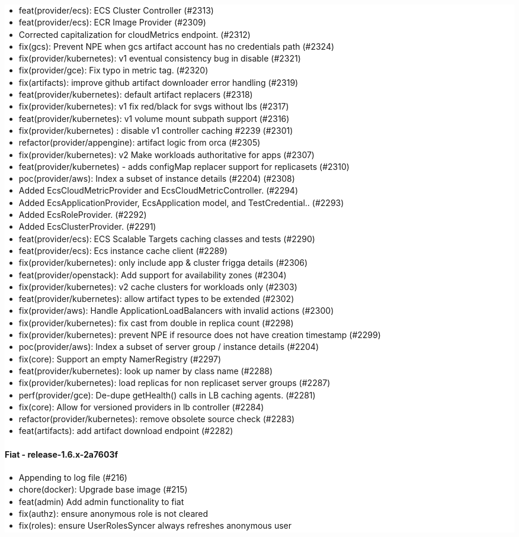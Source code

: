 - feat(provider/ecs): ECS Cluster Controller (#2313)
- feat(provider/ecs): ECR Image Provider (#2309)
- Corrected capitalization for cloudMetrics endpoint. (#2312)
- fix(gcs): Prevent NPE when gcs artifact account has no credentials path (#2324)
- fix(provider/kubernetes): v1 eventual consistency bug in disable (#2321)
- fix(provider/gce): Fix typo in metric tag. (#2320)
- fix(artifacts): improve github artifact downloader error handling (#2319)
- feat(provider/kubernetes): default artifact replacers (#2318)
- fix(provider/kubernetes): v1 fix red/black for svgs without lbs (#2317)
- feat(provider/kubernetes): v1 volume mount subpath support (#2316)
- fix(provider/kubernetes) : disable v1 controller caching #2239 (#2301)
- refactor(provider/appengine): artifact logic from orca (#2305)
- fix(provider/kubernetes): v2 Make workloads authoritative for apps (#2307)
- feat(provider/kubernetes) - adds configMap replacer support for replicasets (#2310)
- poc(provider/aws): Index a subset of instance details (#2204) (#2308)
- Added EcsCloudMetricProvider and EcsCloudMetricController. (#2294)
- Added EcsApplicationProvider, EcsApplication model, and TestCredential.. (#2293)
- Added EcsRoleProvider. (#2292)
- Added EcsClusterProvider. (#2291)
- feat(provider/ecs): ECS Scalable Targets caching classes and tests (#2290)
- feat(provider/ecs): Ecs instance cache client (#2289)
- fix(provider/kubernetes): only include app & cluster frigga details (#2306)
- feat(provider/openstack): Add support for availability zones (#2304)
- fix(provider/kubernetes): v2 cache clusters for workloads only (#2303)
- feat(provider/kubernetes): allow artifact types to be extended (#2302)
- fix(provider/aws): Handle ApplicationLoadBalancers with invalid actions (#2300)
- fix(provider/kubernetes): fix cast from double in replica count (#2298)
- fix(provider/kubernetes): prevent NPE if resource does not have creation timestamp (#2299)
- poc(provider/aws): Index a subset of server group / instance details (#2204)
- fix(core): Support an empty NamerRegistry (#2297)
- feat(provider/kubernetes): look up namer by class name (#2288)
- fix(provider/kubernetes): load replicas for non replicaset server groups (#2287)
- perf(provider/gce): De-dupe getHealth() calls in LB caching agents. (#2281)
- fix(core): Allow for versioned providers in lb controller (#2284)
- refactor(provider/kubernetes): remove obsolete source check (#2283)
- feat(artifacts): add artifact download endpoint (#2282)


#### Fiat  - release-1.6.x-2a7603f    
- Appending to log file (#216)
- chore(docker): Upgrade base image (#215)
- feat(admin) Add admin functionality to fiat
- fix(authz): ensure anonymous role is not cleared
- fix(roles): ensure UserRolesSyncer always refreshes anonymous user
